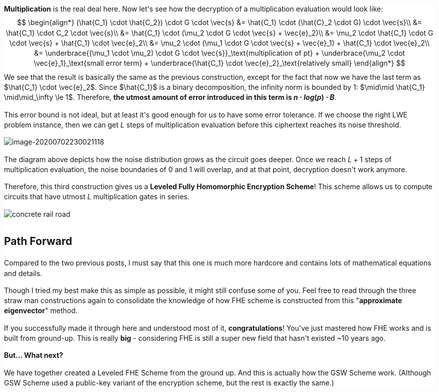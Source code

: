 **Multiplication** is the real deal here. Now let's see how the decryption of a multiplication evaluation would look like:
$$
\begin{align*}
(\hat{C_1} \cdot \hat{C_2}) \cdot G \cdot \vec{s} &= \hat{C_1} \cdot (\hat{C}_2 \cdot G) \cdot \vec{s}\\
&= \hat{C_1} \cdot C_2 \cdot \vec{s}\\
&= \hat{C_1} \cdot (\mu_2 \cdot G \cdot \vec{s} + \vec{e}_2)\\
&= \mu_2 \cdot \hat{C_1} \cdot G \cdot \vec{s} + \hat{C_1} \cdot \vec{e}_2\\
&= \mu_2 \cdot (\mu_1 \cdot G \cdot \vec{s} + \vec{e}_1) + \hat{C_1} \cdot \vec{e}_2\\
&= \underbrace{(\mu_1 \cdot \mu_2) \cdot G \cdot \vec{s}}_\text{multiplication of pt} + \underbrace{\mu_2 \cdot \vec{e}_1}_\text{small error term} + \underbrace{\hat{C_1} \cdot \vec{e}_2}_\text{relatively small} 
\end{align*}
$$
We see that the result is basically the same as the previous construction, except for the fact that now we have the last term as $\hat{C_1} \cdot \vec{e}_2$. Since $\hat{C_1}$ is a binary decomposition, the infinity norm is bounded by 1: $\mid\mid \hat{C_1} \mid\mid_\infty \le 1$. Therefore, **the utmost amount of error introduced in this term is $n \cdot log(p) \cdot B$**.

This error bound is not ideal, but at least it's good enough for us to have some error tolerance. If we choose the right LWE problem instance, then we can get $L$ steps of multiplication evaluation before this ciphertext reaches its noise threshold.

![image-20200702230021118](/Users/stevenyue/work/crypto-pub/fhe/noise_bound.png)

The diagram above depicts how the noise distribution grows as the circuit goes deeper. Once we reach $L+1$ steps of multiplication evaluation, the noise boundaries of 0 and 1 will overlap, and at that point, decryption doesn't work anymore.

Therefore, this third construction gives us a **Leveled Fully Homomorphic Encryption Scheme**! This scheme allows us to compute circuits that have utmost $L$ multiplication gates in series.

![concrete rail road](https://images.unsplash.com/photo-1519817914152-22d216bb9170?ixlib=rb-1.2.1&ixid=eyJhcHBfaWQiOjEyMDd9&auto=format&fit=crop&w=1000&q=80)

## Path Forward

Compared to the two previous posts, I must say that this one is much more hardcore and contains lots of mathematical equations and details. 

Though I tried my best make this as simple as possible, it might still confuse some of you. Feel free to read through the three straw man constructions again to consolidate the knowledge of how FHE scheme is constructed from this "**approximate eigenvector**" method.

If you successfully made it through here and understood most of it, **congratulations**! You've just mastered how FHE works and is built from ground-up. This is really **big** - considering FHE is still a super new field that hasn't existed ~10 years ago.

**But... What next?**

We have together created a Leveled FHE Scheme from the ground up. And this is actually how the GSW Scheme work. (Although GSW Scheme used a public-key variant of the encryption scheme, but the rest is exactly the same.)
